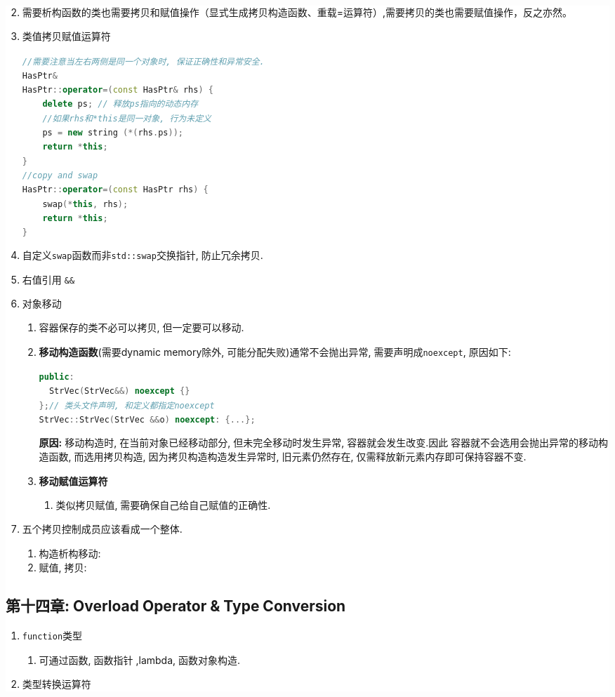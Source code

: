 2. 需要析构函数的类也需要拷贝和赋值操作（显式生成拷贝构造函数、重载=运算符）,需要拷贝的类也需要赋值操作，反之亦然。

3. 类值拷贝赋值运算符

   ```cpp
   //需要注意当左右两侧是同一个对象时, 保证正确性和异常安全.
   HasPtr&
   HasPtr::operator=(const HasPtr& rhs) {
       delete ps; // 释放ps指向的动态内存
       //如果rhs和*this是同一对象, 行为未定义
       ps = new string (*(rhs.ps));
       return *this;
   }
   //copy and swap
   HasPtr::operator=(const HasPtr rhs) {
       swap(*this, rhs);
       return *this;
   }
   ```

4. 自定义`swap`函数而非`std::swap`交换指针, 防止冗余拷贝.

5. 右值引用 `&&`

6. 对象移动

   1. 容器保存的类不必可以拷贝, 但一定要可以移动.

   2. **移动构造函数**(需要dynamic memory除外, 可能分配失败)通常不会抛出异常, 需要声明成`noexcept`, 原因如下:

      ```cpp
      public:
      	StrVec(StrVec&&) noexcept {}
      };// 类头文件声明, 和定义都指定noexcept
      StrVec::StrVec(StrVec &&o) noexcept: {...};
      ```

      **原因:** 移动构造时, 在当前对象已经移动部分, 但未完全移动时发生异常, 容器就会发生改变.因此 容器就不会选用会抛出异常的移动构造函数, 而选用拷贝构造, 因为拷贝构造构造发生异常时, 旧元素仍然存在, 仅需释放新元素内存即可保持容器不变.

   3. **移动赋值运算符**

      1. 类似拷贝赋值, 需要确保自己给自己赋值的正确性.

7. 五个拷贝控制成员应该看成一个整体.

   1. 构造析构移动: 
   2. 赋值, 拷贝: 



## 第十四章: Overload Operator & Type Conversion

1. `function`类型

   1. 可通过函数, 函数指针 ,lambda, 函数对象构造.

2. 类型转换运算符
